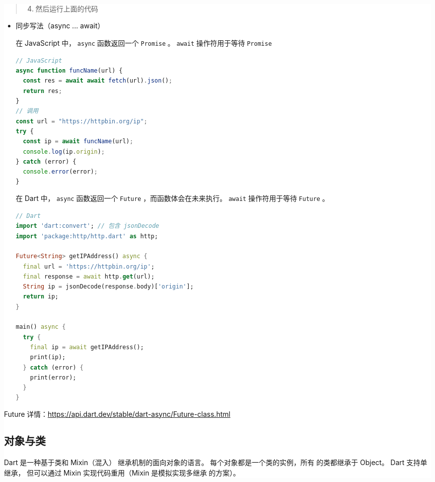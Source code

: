   >
  > 4. 然后运行上面的代码

+ 同步写法（async ... await）

  在 JavaScript 中， `async` 函数返回一个 `Promise` 。 `await` 操作符用于等待 `Promise`

  ```javascript
  // JavaScript
  async function funcName(url) {
    const res = await await fetch(url).json();
    return res;
  }
  // 调用
  const url = "https://httpbin.org/ip";
  try {
    const ip = await funcName(url);
    console.log(ip.origin);
  } catch (error) {
    console.error(error);
  }
  ```

  在 Dart 中， `async` 函数返回一个 `Future` ，而函数体会在未来执行。 `await` 操作符用于等待 `Future` 。

  ```dart
  // Dart
  import 'dart:convert'; // 包含 jsonDecode
  import 'package:http/http.dart' as http;
  
  Future<String> getIPAddress() async {
    final url = 'https://httpbin.org/ip';
    final response = await http.get(url);
    String ip = jsonDecode(response.body)['origin'];
    return ip;
  }
  
  main() async {
    try {
      final ip = await getIPAddress();
      print(ip);
    } catch (error) {
      print(error);
    }
  }
  ```

  

Future 详情：https://api.dart.dev/stable/dart-async/Future-class.html



## 对象与类

Dart 是一种基于类和 Mixin（混入） 继承机制的面向对象的语言。 每个对象都是一个类的实例，所有 的类都继承于 Object。 Dart 支持单继承， 但可以通过 Mixin 实现代码重用（Mixin 是模拟实现多继承 的方案）。
